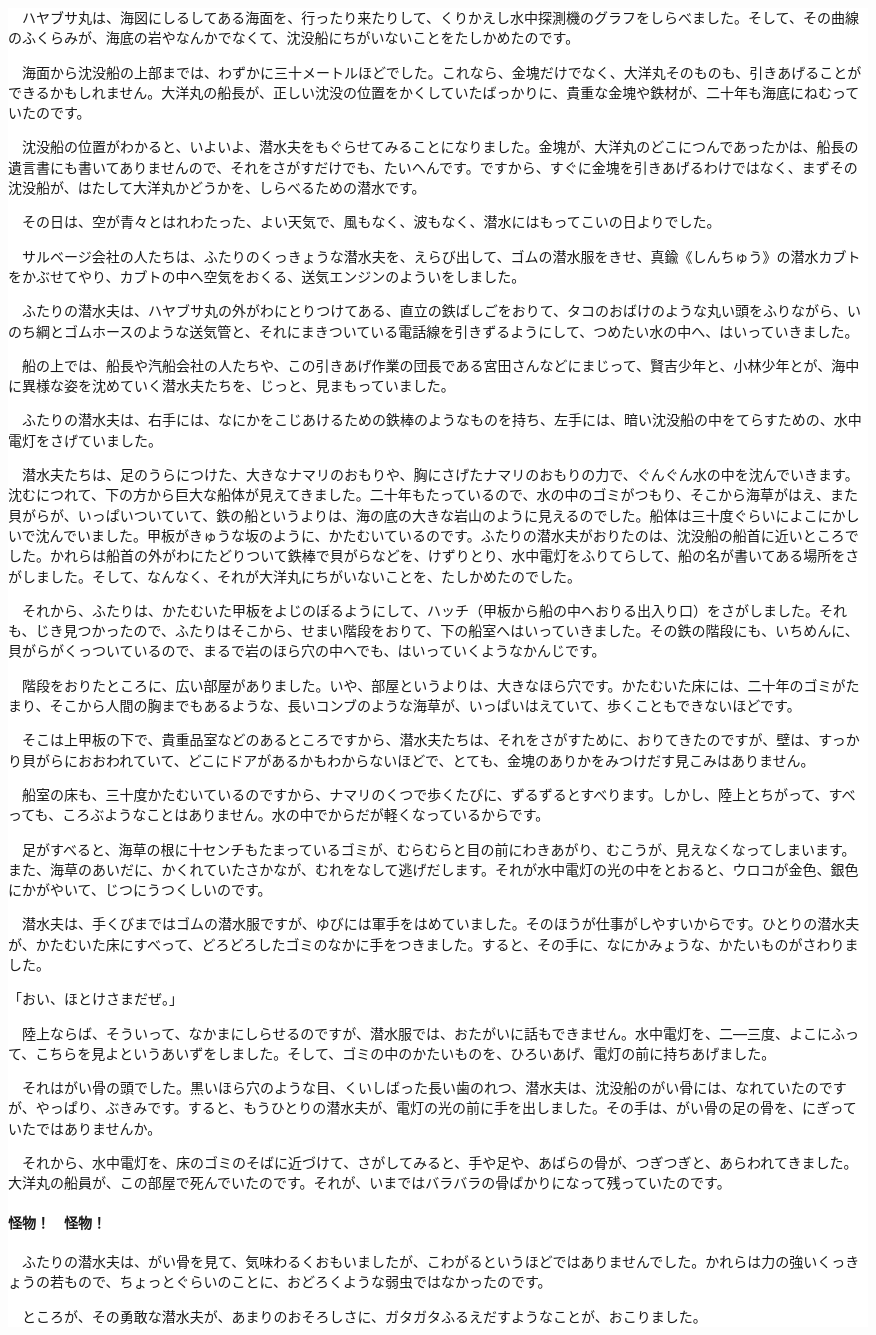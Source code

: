 　ハヤブサ丸は、海図にしるしてある海面を、行ったり来たりして、くりかえし水中探測機のグラフをしらべました。そして、その曲線のふくらみが、海底の岩やなんかでなくて、沈没船にちがいないことをたしかめたのです。

　海面から沈没船の上部までは、わずかに三十メートルほどでした。これなら、金塊だけでなく、大洋丸そのものも、引きあげることができるかもしれません。大洋丸の船長が、正しい沈没の位置をかくしていたばっかりに、貴重な金塊や鉄材が、二十年も海底にねむっていたのです。

　沈没船の位置がわかると、いよいよ、潜水夫をもぐらせてみることになりました。金塊が、大洋丸のどこにつんであったかは、船長の遺言書にも書いてありませんので、それをさがすだけでも、たいへんです。ですから、すぐに金塊を引きあげるわけではなく、まずその沈没船が、はたして大洋丸かどうかを、しらべるための潜水です。

　その日は、空が青々とはれわたった、よい天気で、風もなく、波もなく、潜水にはもってこいの日よりでした。

　サルベージ会社の人たちは、ふたりのくっきょうな潜水夫を、えらび出して、ゴムの潜水服をきせ、真鍮《しんちゅう》の潜水カブトをかぶせてやり、カブトの中へ空気をおくる、送気エンジンのよういをしました。

　ふたりの潜水夫は、ハヤブサ丸の外がわにとりつけてある、直立の鉄ばしごをおりて、タコのおばけのような丸い頭をふりながら、いのち綱とゴムホースのような送気管と、それにまきついている電話線を引きずるようにして、つめたい水の中へ、はいっていきました。

　船の上では、船長や汽船会社の人たちや、この引きあげ作業の団長である宮田さんなどにまじって、賢吉少年と、小林少年とが、海中に異様な姿を沈めていく潜水夫たちを、じっと、見まもっていました。

　ふたりの潜水夫は、右手には、なにかをこじあけるための鉄棒のようなものを持ち、左手には、暗い沈没船の中をてらすための、水中電灯をさげていました。

　潜水夫たちは、足のうらにつけた、大きなナマリのおもりや、胸にさげたナマリのおもりの力で、ぐんぐん水の中を沈んでいきます。沈むにつれて、下の方から巨大な船体が見えてきました。二十年もたっているので、水の中のゴミがつもり、そこから海草がはえ、また貝がらが、いっぱいついていて、鉄の船というよりは、海の底の大きな岩山のように見えるのでした。船体は三十度ぐらいによこにかしいで沈んでいました。甲板がきゅうな坂のように、かたむいているのです。ふたりの潜水夫がおりたのは、沈没船の船首に近いところでした。かれらは船首の外がわにたどりついて鉄棒で貝がらなどを、けずりとり、水中電灯をふりてらして、船の名が書いてある場所をさがしました。そして、なんなく、それが大洋丸にちがいないことを、たしかめたのでした。

　それから、ふたりは、かたむいた甲板をよじのぼるようにして、ハッチ（甲板から船の中へおりる出入り口）をさがしました。それも、じき見つかったので、ふたりはそこから、せまい階段をおりて、下の船室へはいっていきました。その鉄の階段にも、いちめんに、貝がらがくっついているので、まるで岩のほら穴の中へでも、はいっていくようなかんじです。

　階段をおりたところに、広い部屋がありました。いや、部屋というよりは、大きなほら穴です。かたむいた床には、二十年のゴミがたまり、そこから人間の胸までもあるような、長いコンブのような海草が、いっぱいはえていて、歩くこともできないほどです。

　そこは上甲板の下で、貴重品室などのあるところですから、潜水夫たちは、それをさがすために、おりてきたのですが、壁は、すっかり貝がらにおおわれていて、どこにドアがあるかもわからないほどで、とても、金塊のありかをみつけだす見こみはありません。

　船室の床も、三十度かたむいているのですから、ナマリのくつで歩くたびに、ずるずるとすべります。しかし、陸上とちがって、すべっても、ころぶようなことはありません。水の中でからだが軽くなっているからです。

　足がすべると、海草の根に十センチもたまっているゴミが、むらむらと目の前にわきあがり、むこうが、見えなくなってしまいます。また、海草のあいだに、かくれていたさかなが、むれをなして逃げだします。それが水中電灯の光の中をとおると、ウロコが金色、銀色にかがやいて、じつにうつくしいのです。

　潜水夫は、手くびまではゴムの潜水服ですが、ゆびには軍手をはめていました。そのほうが仕事がしやすいからです。ひとりの潜水夫が、かたむいた床にすべって、どろどろしたゴミのなかに手をつきました。すると、その手に、なにかみょうな、かたいものがさわりました。

「おい、ほとけさまだぜ。」

　陸上ならば、そういって、なかまにしらせるのですが、潜水服では、おたがいに話もできません。水中電灯を、二―三度、よこにふって、こちらを見よというあいずをしました。そして、ゴミの中のかたいものを、ひろいあげ、電灯の前に持ちあげました。

　それはがい骨の頭でした。黒いほら穴のような目、くいしばった長い歯のれつ、潜水夫は、沈没船のがい骨には、なれていたのですが、やっぱり、ぶきみです。すると、もうひとりの潜水夫が、電灯の光の前に手を出しました。その手は、がい骨の足の骨を、にぎっていたではありませんか。

　それから、水中電灯を、床のゴミのそばに近づけて、さがしてみると、手や足や、あばらの骨が、つぎつぎと、あらわれてきました。大洋丸の船員が、この部屋で死んでいたのです。それが、いまではバラバラの骨ばかりになって残っていたのです。



#### 怪物！　怪物！



　ふたりの潜水夫は、がい骨を見て、気味わるくおもいましたが、こわがるというほどではありませんでした。かれらは力の強いくっきょうの若もので、ちょっとぐらいのことに、おどろくような弱虫ではなかったのです。

　ところが、その勇敢な潜水夫が、あまりのおそろしさに、ガタガタふるえだすようなことが、おこりました。
